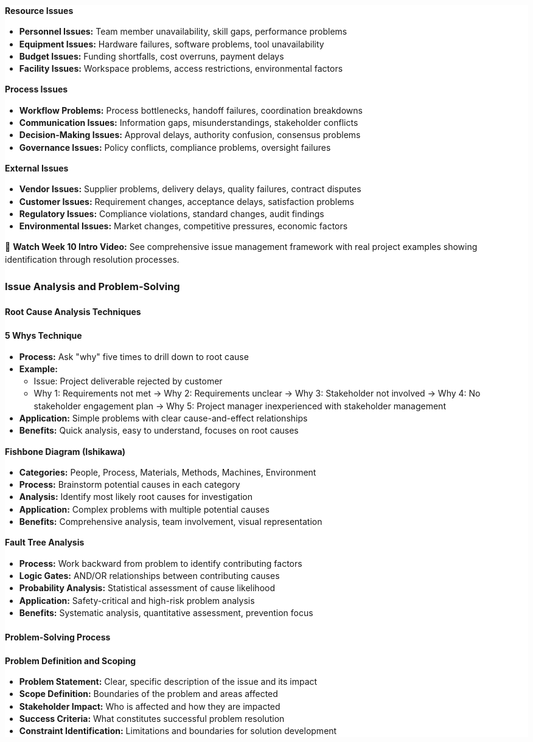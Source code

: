 **Resource Issues**
- **Personnel Issues:** Team member unavailability, skill gaps, performance problems
- **Equipment Issues:** Hardware failures, software problems, tool unavailability
- **Budget Issues:** Funding shortfalls, cost overruns, payment delays
- **Facility Issues:** Workspace problems, access restrictions, environmental factors

**Process Issues**
- **Workflow Problems:** Process bottlenecks, handoff failures, coordination breakdowns
- **Communication Issues:** Information gaps, misunderstandings, stakeholder conflicts
- **Decision-Making Issues:** Approval delays, authority confusion, consensus problems
- **Governance Issues:** Policy conflicts, compliance problems, oversight failures

**External Issues**
- **Vendor Issues:** Supplier problems, delivery delays, quality failures, contract disputes
- **Customer Issues:** Requirement changes, acceptance delays, satisfaction problems
- **Regulatory Issues:** Compliance violations, standard changes, audit findings
- **Environmental Issues:** Market changes, competitive pressures, economic factors

🎥 **Watch Week 10 Intro Video:** See comprehensive issue management framework with real project examples showing identification through resolution processes.

### Issue Analysis and Problem-Solving

#### Root Cause Analysis Techniques

**5 Whys Technique**
- **Process:** Ask "why" five times to drill down to root cause
- **Example:** 
  - Issue: Project deliverable rejected by customer
  - Why 1: Requirements not met → Why 2: Requirements unclear → Why 3: Stakeholder not involved → Why 4: No stakeholder engagement plan → Why 5: Project manager inexperienced with stakeholder management
- **Application:** Simple problems with clear cause-and-effect relationships
- **Benefits:** Quick analysis, easy to understand, focuses on root causes

**Fishbone Diagram (Ishikawa)**
- **Categories:** People, Process, Materials, Methods, Machines, Environment
- **Process:** Brainstorm potential causes in each category
- **Analysis:** Identify most likely root causes for investigation
- **Application:** Complex problems with multiple potential causes
- **Benefits:** Comprehensive analysis, team involvement, visual representation

**Fault Tree Analysis**
- **Process:** Work backward from problem to identify contributing factors
- **Logic Gates:** AND/OR relationships between contributing causes
- **Probability Analysis:** Statistical assessment of cause likelihood
- **Application:** Safety-critical and high-risk problem analysis
- **Benefits:** Systematic analysis, quantitative assessment, prevention focus

#### Problem-Solving Process

**Problem Definition and Scoping**
- **Problem Statement:** Clear, specific description of the issue and its impact
- **Scope Definition:** Boundaries of the problem and areas affected
- **Stakeholder Impact:** Who is affected and how they are impacted
- **Success Criteria:** What constitutes successful problem resolution
- **Constraint Identification:** Limitations and boundaries for solution development
